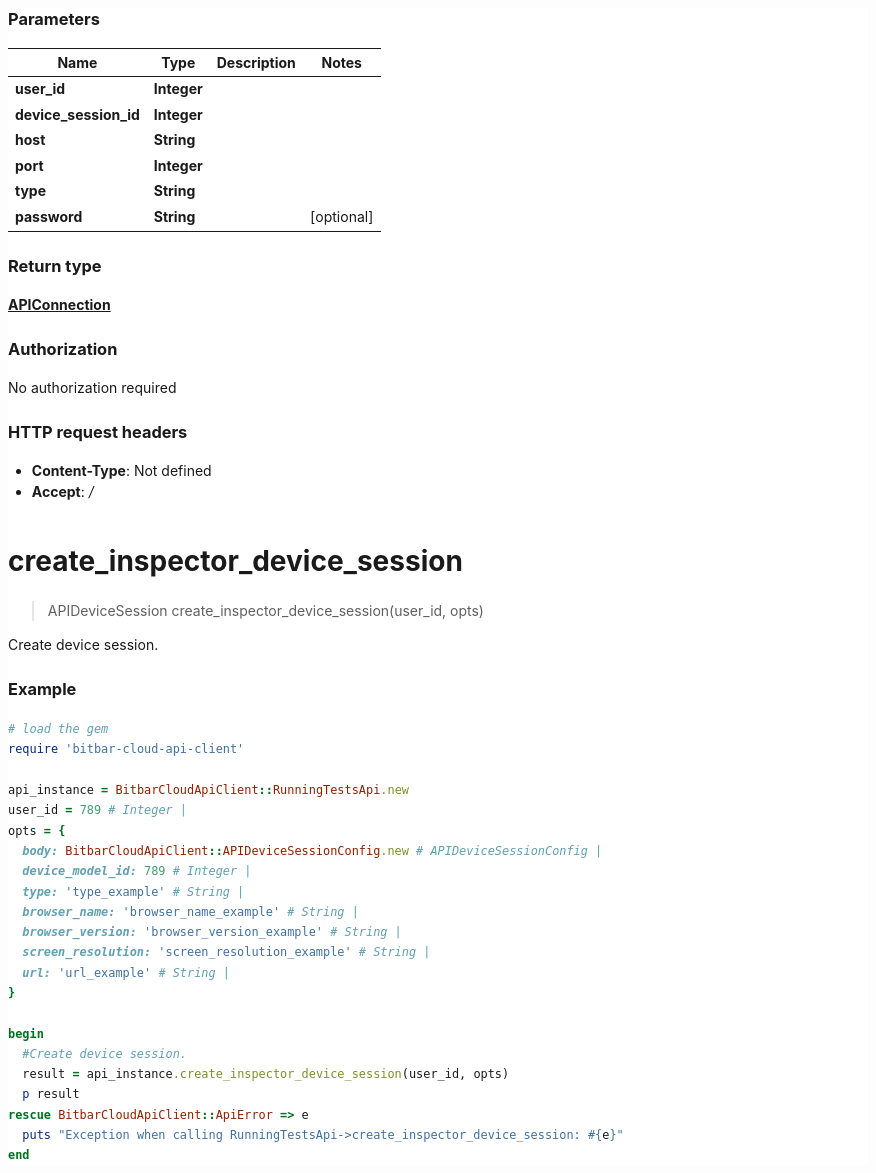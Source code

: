 ### Parameters

Name | Type | Description  | Notes
------------- | ------------- | ------------- | -------------
 **user_id** | **Integer**|  | 
 **device_session_id** | **Integer**|  | 
 **host** | **String**|  | 
 **port** | **Integer**|  | 
 **type** | **String**|  | 
 **password** | **String**|  | [optional] 

### Return type

[**APIConnection**](APIConnection.md)

### Authorization

No authorization required

### HTTP request headers

 - **Content-Type**: Not defined
 - **Accept**: */*



# **create_inspector_device_session**
> APIDeviceSession create_inspector_device_session(user_id, opts)

Create device session.

### Example
```ruby
# load the gem
require 'bitbar-cloud-api-client'

api_instance = BitbarCloudApiClient::RunningTestsApi.new
user_id = 789 # Integer | 
opts = { 
  body: BitbarCloudApiClient::APIDeviceSessionConfig.new # APIDeviceSessionConfig | 
  device_model_id: 789 # Integer | 
  type: 'type_example' # String | 
  browser_name: 'browser_name_example' # String | 
  browser_version: 'browser_version_example' # String | 
  screen_resolution: 'screen_resolution_example' # String | 
  url: 'url_example' # String | 
}

begin
  #Create device session.
  result = api_instance.create_inspector_device_session(user_id, opts)
  p result
rescue BitbarCloudApiClient::ApiError => e
  puts "Exception when calling RunningTestsApi->create_inspector_device_session: #{e}"
end
```

